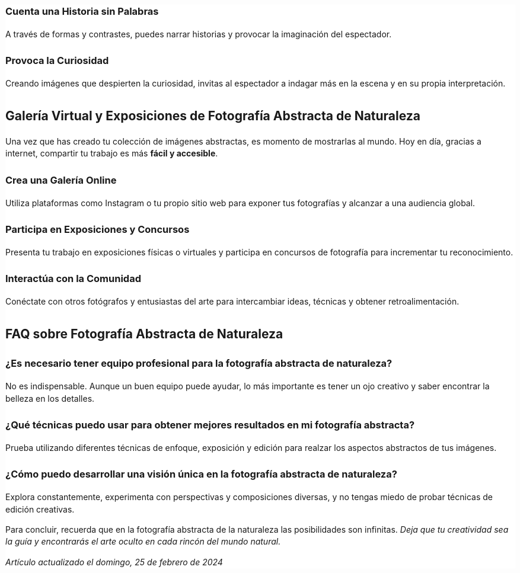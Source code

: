 ### Cuenta una Historia sin Palabras
A través de formas y contrastes, puedes narrar historias y provocar la imaginación del espectador.

### Provoca la Curiosidad
Creando imágenes que despierten la curiosidad, invitas al espectador a indagar más en la escena y en su propia interpretación.

## Galería Virtual y Exposiciones de Fotografía Abstracta de Naturaleza

Una vez que has creado tu colección de imágenes abstractas, es momento de mostrarlas al mundo. Hoy en día, gracias a internet, compartir tu trabajo es más **fácil y accesible**.

### Crea una Galería Online
Utiliza plataformas como Instagram o tu propio sitio web para exponer tus fotografías y alcanzar a una audiencia global.

### Participa en Exposiciones y Concursos
Presenta tu trabajo en exposiciones físicas o virtuales y participa en concursos de fotografía para incrementar tu reconocimiento.

### Interactúa con la Comunidad
Conéctate con otros fotógrafos y entusiastas del arte para intercambiar ideas, técnicas y obtener retroalimentación.

## FAQ sobre Fotografía Abstracta de Naturaleza

### ¿Es necesario tener equipo profesional para la fotografía abstracta de naturaleza?
No es indispensable. Aunque un buen equipo puede ayudar, lo más importante es tener un ojo creativo y saber encontrar la belleza en los detalles.

### ¿Qué técnicas puedo usar para obtener mejores resultados en mi fotografía abstracta?
Prueba utilizando diferentes técnicas de enfoque, exposición y edición para realzar los aspectos abstractos de tus imágenes.

### ¿Cómo puedo desarrollar una visión única en la fotografía abstracta de naturaleza?
Explora constantemente, experimenta con perspectivas y composiciones diversas, y no tengas miedo de probar técnicas de edición creativas.

Para concluir, recuerda que en la fotografía abstracta de la naturaleza las posibilidades son infinitas. *Deja que tu creatividad sea la guía y encontrarás el arte oculto en cada rincón del mundo natural.*

_Artículo actualizado el domingo, 25 de febrero de 2024_